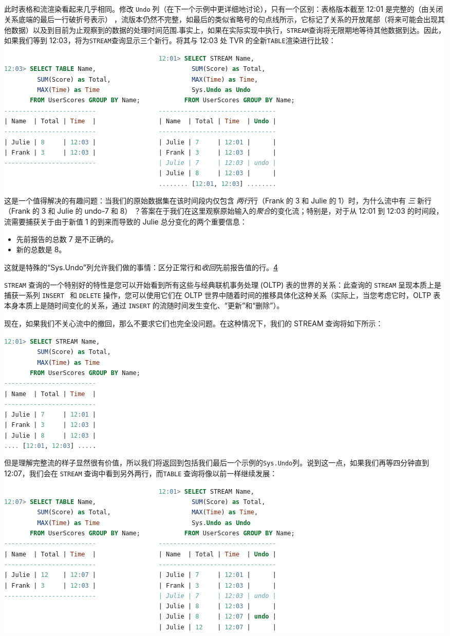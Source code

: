 此时表格和流渲染看起来几乎相同。修改 `Undo` 列（在下一个示例中更详细地讨论），只有一个区别：表格版本截至 12:01 是完整的（由关闭关系底端的最后一行破折号表示） ，流版本仍然不完整，如最后的类似省略号的句点线所示，它标记了关系的开放尾部（将来可能会出现其他数据）以及到目前为止观察到的数据的处理时间范围.事实上，如果在实际实现中执行，`STREAM`查询将无限期地等待其他数据到达。因此，如果我们等到 12:03，将为`STREAM`查询显示三个新行。将其与 12:03 处 TVR 的全新`TABLE`渲染进行比较：

```sql
                                          12:01> SELECT STREAM Name, 
12:03> SELECT TABLE Name,                          SUM(Score) as Total,
         SUM(Score) as Total,                      MAX(Time) as Time,
         MAX(Time) as Time                         Sys.Undo as Undo
       FROM UserScores GROUP BY Name;            FROM UserScores GROUP BY Name;
-------------------------                 --------------------------------
| Name  | Total | Time  |                 | Name  | Total | Time  | Undo |
-------------------------                 --------------------------------
| Julie | 8     | 12:03 |                 | Julie | 7     | 12:01 |      |
| Frank | 3     | 12:03 |                 | Frank | 3     | 12:03 |      |
-------------------------                 | Julie | 7     | 12:03 | undo |
                                          | Julie | 8     | 12:03 |      |
                                          ........ [12:01, 12:03] ........
```

这是一个值得解决的有趣问题：当我们的原始数据集在该时间段内仅包含 *两行*行（Frank 的 3 和 Julie 的 1）时，为什么流中有 *三* 新行（Frank 的 3 和 Julie 的 undo-7 和 8） ？答案在于我们在这里观察原始输入的*聚合*的变化流；特别是，对于从 12:01 到 12:03 的时间段，流需要捕获关于由于新值 1 的到来而导致的 Julie 总分变化的两个重要信息：

- 先前报告的总数 7 是不正确的。
- 新的总数是 8。

这就是特殊的“Sys.Undo”列允许我们做的事情：区分正常行和*收回*先前报告值的行。[4](ch08.html#idm139957175195248)

`STREAM` 查询的一个特别好的特性是您可以开始看到所有这些与经典联机事务处理 (OLTP) 表的世界的关系：此查询的 `STREAM` 呈现本质上是捕获一系列 `INSERT ` 和 `DELETE` 操作，您可以使用它们在 OLTP 世界中随着时间的推移具体化这种关系（实际上，当您考虑它时，OLTP 表本身本质上是随时间变化的关系，通过 `INSERT` 的流随时间发生变化、“更新”和“删除”）。

现在，如果我们不关心流中的撤回，那么不要求它们也完全没问题。在这种情况下，我们的 STREAM 查询将如下所示：

```sql
12:01> SELECT STREAM Name,
         SUM(Score) as Total,
         MAX(Time) as Time
       FROM UserScores GROUP BY Name;
------------------------- 
| Name  | Total | Time  |
------------------------- 
| Julie | 7     | 12:01 | 
| Frank | 3     | 12:03 |
| Julie | 8     | 12:03 |
.... [12:01, 12:03] .....
```

但是理解完整流的样子显然很有价值，所以我们将返回到包括我们最后一个示例的`Sys.Undo`列。说到这一点，如果我们再等四分钟直到 12:07，我们会在 `STREAM` 查询中看到另外两行，而`TABLE` 查询将像以前一样继续发展：



```sql
                                          12:01> SELECT STREAM Name, 
12:07> SELECT TABLE Name,                          SUM(Score) as Total,
         SUM(Score) as Total,                      MAX(Time) as Time,
         MAX(Time) as Time                         Sys.Undo as Undo
       FROM UserScores GROUP BY Name;            FROM UserScores GROUP BY Name;
-------------------------                 --------------------------------
| Name  | Total | Time  |                 | Name  | Total | Time  | Undo |
-------------------------                 --------------------------------
| Julie | 12    | 12:07 |                 | Julie | 7     | 12:01 |      |
| Frank | 3     | 12:03 |                 | Frank | 3     | 12:03 |      |
-------------------------                 | Julie | 7     | 12:03 | undo |
                                          | Julie | 8     | 12:03 |      |
                                          | Julie | 8     | 12:07 | undo |
                                          | Julie | 12    | 12:07 |      |
```